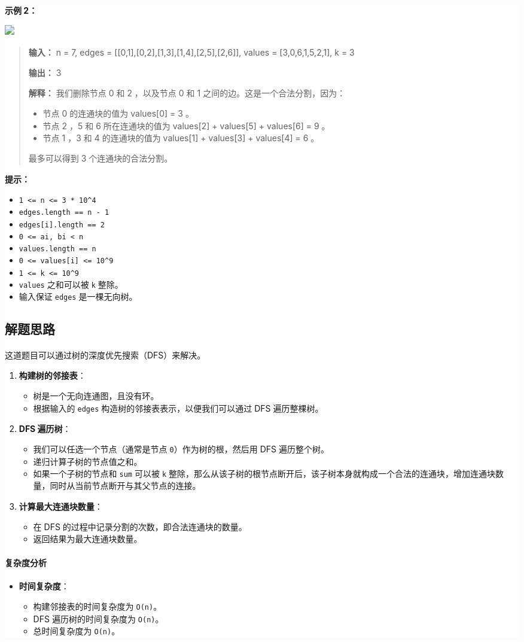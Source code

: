 **示例 2：**

![](https://assets.leetcode.com/uploads/2023/08/07/example21svg-1.jpg)

> **输入：** n = 7, edges = [[0,1],[0,2],[1,3],[1,4],[2,5],[2,6]], values = [3,0,6,1,5,2,1], k = 3
>
> **输出：** 3
>
> **解释：** 我们删除节点 0 和 2 ，以及节点 0 和 1 之间的边。这是一个合法分割，因为：
>
> - 节点 0 的连通块的值为 values[0] = 3 。
> - 节点 2 ，5 和 6 所在连通块的值为 values[2] + values[5] + values[6] = 9 。
> - 节点 1 ，3 和 4 的连通块的值为 values[1] + values[3] + values[4] = 6 。
>
> 最多可以得到 3 个连通块的合法分割。

**提示：**

- `1 <= n <= 3 * 10^4`
- `edges.length == n - 1`
- `edges[i].length == 2`
- `0 <= ai, bi < n`
- `values.length == n`
- `0 <= values[i] <= 10^9`
- `1 <= k <= 10^9`
- `values` 之和可以被 `k` 整除。
- 输入保证 `edges` 是一棵无向树。

## 解题思路

这道题目可以通过树的深度优先搜索（DFS）来解决。

1. **构建树的邻接表**：

   - 树是一个无向连通图，且没有环。
   - 根据输入的 `edges` 构造树的邻接表表示，以便我们可以通过 DFS 遍历整棵树。

2. **DFS 遍历树**：

   - 我们可以任选一个节点（通常是节点 `0`）作为树的根，然后用 DFS 遍历整个树。
   - 递归计算子树的节点值之和。
   - 如果一个子树的节点和 `sum` 可以被 `k` 整除，那么从该子树的根节点断开后，该子树本身就构成一个合法的连通块，增加连通块数量，同时从当前节点断开与其父节点的连接。

3. **计算最大连通块数量**：

   - 在 DFS 的过程中记录分割的次数，即合法连通块的数量。
   - 返回结果为最大连通块数量。

#### 复杂度分析

- **时间复杂度**：

  - 构建邻接表的时间复杂度为 `O(n)`。
  - DFS 遍历树的时间复杂度为 `O(n)`。
  - 总时间复杂度为 `O(n)`。
